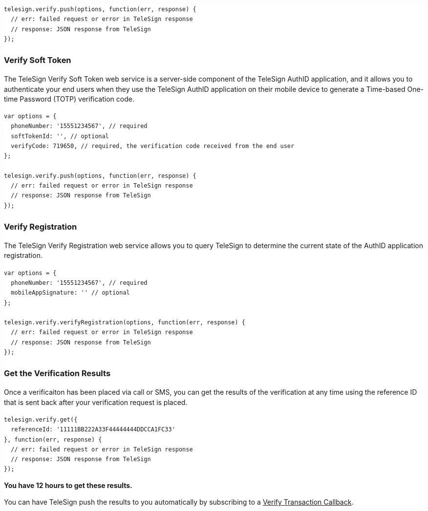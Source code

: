     telesign.verify.push(options, function(err, response) {
      // err: failed request or error in TeleSign response
      // response: JSON response from TeleSign
    });

### Verify Soft Token

The TeleSign Verify Soft Token web service is a server-side component of the TeleSign AuthID application, and it allows you to authenticate your end users when they use the TeleSign AuthID application on their mobile device to generate a Time-based One-time Password (TOTP) verification code.

    var options = {
      phoneNumber: '15551234567', // required
      softTokenId: '', // optional
      verifyCode: 719650, // required, the verification code received from the end user
    };

    telesign.verify.push(options, function(err, response) {
      // err: failed request or error in TeleSign response
      // response: JSON response from TeleSign
    });

### Verify Registration

The TeleSign Verify Registration web service allows you to query TeleSign to determine the current state of the AuthID application registration.

    var options = {
      phoneNumber: '15551234567', // required
      mobileAppSignature: '' // optional
    };

    telesign.verify.verifyRegistration(options, function(err, response) {
      // err: failed request or error in TeleSign response
      // response: JSON response from TeleSign
    });

### Get the Verification Results

Once a verificaiton has been placed via call or SMS, you can get the results of the verification at any time using the reference ID that is sent back after your verification request is placed.

    telesign.verify.get({
      referenceId: '11111BB222A33F44444444DDCCA1FC33'
    }, function(err, response) {
      // err: failed request or error in TeleSign response
      // response: JSON response from TeleSign
    });

**You have 12 hours to get these results.**

You can have TeleSign push the results to you automatically by subscribing to a [Verify Transaction Callback](http://docs.telesign.com/rest/content/transaction-callback.html#xref-transaction-callback).
